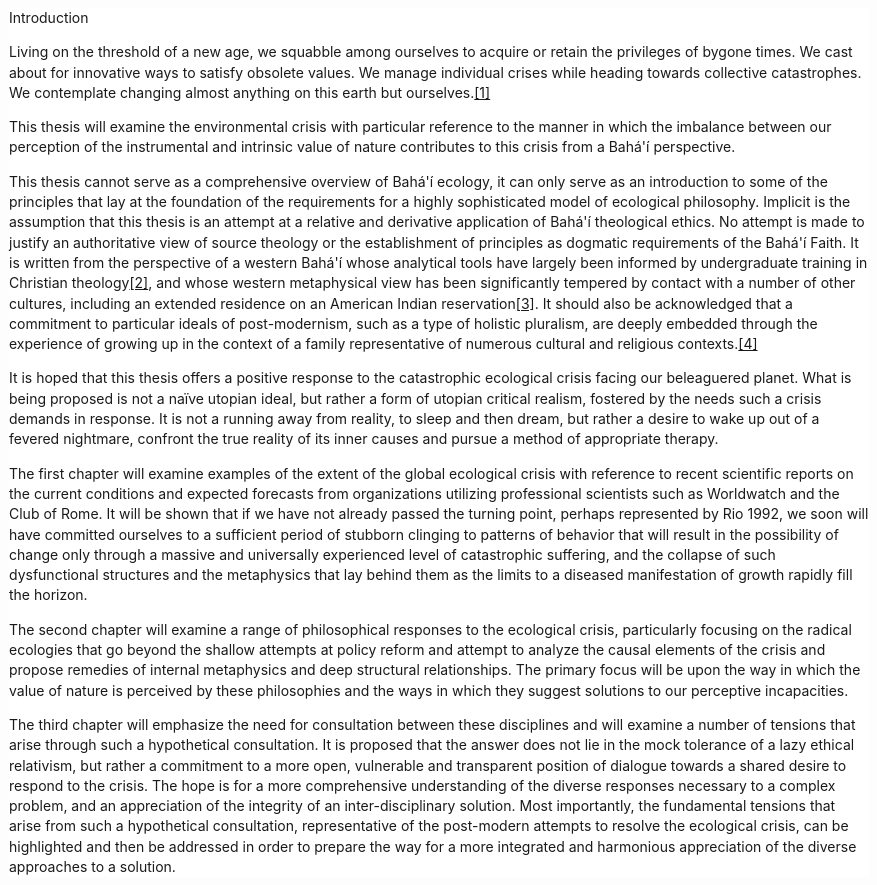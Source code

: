 Introduction

Living on the threshold of a new age, we squabble among ourselves to acquire or retain the privileges of bygone times. We cast about for innovative ways to satisfy obsolete values. We manage individual crises while heading towards collective catastrophes. We contemplate changing almost anything on this earth but ourselves.[\[1\]](http://bahai-library.com/jones_environmental_crisis&chapter=7#_ftn1)

This thesis will examine the environmental crisis with particular reference to the manner in which the imbalance between our perception of the instrumental and intrinsic value of nature contributes to this crisis from a Bahá'í perspective.

This thesis cannot serve as a comprehensive overview of Bahá'í ecology, it can only serve as an introduction to some of the principles that lay at the foundation of the requirements for a highly sophisticated model of ecological philosophy. Implicit is the assumption that this thesis is an attempt at a relative and derivative application of Bahá'í theological ethics. No attempt is made to justify an authoritative view of source theology or the establishment of principles as dogmatic requirements of the Bahá'í Faith. It is written from the perspective of a western Bahá'í whose analytical tools have largely been informed by undergraduate training in Christian theology[\[2\]](http://bahai-library.com/jones_environmental_crisis&chapter=7#_ftn2), and whose western metaphysical view has been significantly tempered by contact with a number of other cultures, including an extended residence on an American Indian reservation[\[3\]](http://bahai-library.com/jones_environmental_crisis&chapter=7#_ftn3). It should also be acknowledged that a commitment to particular ideals of post-modernism, such as a type of holistic pluralism, are deeply embedded through the experience of growing up in the context of a family representative of numerous cultural and religious contexts.[\[4\]](http://bahai-library.com/jones_environmental_crisis&chapter=7#_ftn4)

It is hoped that this thesis offers a positive response to the catastrophic ecological crisis facing our beleaguered planet. What is being proposed is not a naïve utopian ideal, but rather a form of utopian critical realism, fostered by the needs such a crisis demands in response. It is not a running away from reality, to sleep and then dream, but rather a desire to wake up out of a fevered nightmare, confront the true reality of its inner causes and pursue a method of appropriate therapy.

The first chapter will examine examples of the extent of the global ecological crisis with reference to recent scientific reports on the current conditions and expected forecasts from organizations utilizing professional scientists such as Worldwatch and the Club of Rome. It will be shown that if we have not already passed the turning point, perhaps represented by Rio 1992, we soon will have committed ourselves to a sufficient period of stubborn clinging to patterns of behavior that will result in the possibility of change only through a massive and universally experienced level of catastrophic suffering, and the collapse of such dysfunctional structures and the metaphysics that lay behind them as the limits to a diseased manifestation of growth rapidly fill the horizon.

The second chapter will examine a range of philosophical responses to the ecological crisis, particularly focusing on the radical ecologies that go beyond the shallow attempts at policy reform and attempt to analyze the causal elements of the crisis and propose remedies of internal metaphysics and deep structural relationships. The primary focus will be upon the way in which the value of nature is perceived by these philosophies and the ways in which they suggest solutions to our perceptive incapacities.

The third chapter will emphasize the need for consultation between these disciplines and will examine a number of tensions that arise through such a hypothetical consultation. It is proposed that the answer does not lie in the mock tolerance of a lazy ethical relativism, but rather a commitment to a more open, vulnerable and transparent position of dialogue towards a shared desire to respond to the crisis. The hope is for a more comprehensive understanding of the diverse responses necessary to a complex problem, and an appreciation of the integrity of an inter-disciplinary solution. Most importantly, the fundamental tensions that arise from such a hypothetical consultation, representative of the post-modern attempts to resolve the ecological crisis, can be highlighted and then be addressed in order to prepare the way for a more integrated and harmonious appreciation of the diverse approaches to a solution.
